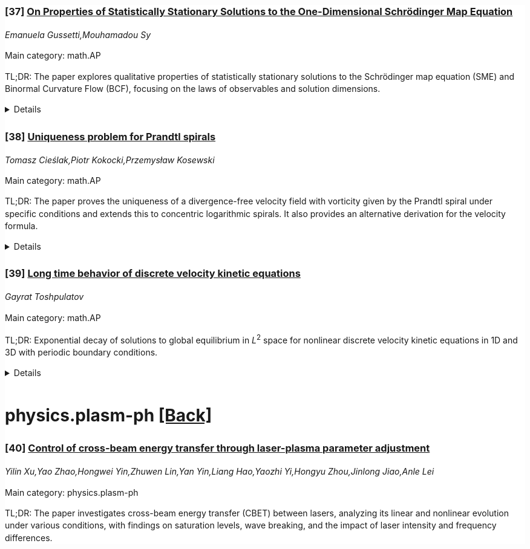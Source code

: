
### [37] [On Properties of Statistically Stationary Solutions to the One-Dimensional Schrödinger Map Equation](https://arxiv.org/abs/2508.03551)
*Emanuela Gussetti,Mouhamadou Sy*

Main category: math.AP

TL;DR: The paper explores qualitative properties of statistically stationary solutions to the Schrödinger map equation (SME) and Binormal Curvature Flow (BCF), focusing on the laws of observables and solution dimensions.


<details><summary>Details</summary></details>


### [38] [Uniqueness problem for Prandtl spirals](https://arxiv.org/abs/2508.03554)
*Tomasz Cieślak,Piotr Kokocki,Przemysław Kosewski*

Main category: math.AP

TL;DR: The paper proves the uniqueness of a divergence-free velocity field with vorticity given by the Prandtl spiral under specific conditions and extends this to concentric logarithmic spirals. It also provides an alternative derivation for the velocity formula.


<details><summary>Details</summary></details>


### [39] [Long time behavior of discrete velocity kinetic equations](https://arxiv.org/abs/2508.03646)
*Gayrat Toshpulatov*

Main category: math.AP

TL;DR: Exponential decay of solutions to global equilibrium in $L^2$ space for nonlinear discrete velocity kinetic equations in 1D and 3D with periodic boundary conditions.


<details><summary>Details</summary></details>


<div id='physics.plasm-ph'></div>

# physics.plasm-ph [[Back]](#toc)

### [40] [Control of cross-beam energy transfer through laser-plasma parameter adjustment](https://arxiv.org/abs/2508.03152)
*Yilin Xu,Yao Zhao,Hongwei Yin,Zhuwen Lin,Yan Yin,Liang Hao,Yaozhi Yi,Hongyu Zhou,Jinlong Jiao,Anle Lei*

Main category: physics.plasm-ph

TL;DR: The paper investigates cross-beam energy transfer (CBET) between lasers, analyzing its linear and nonlinear evolution under various conditions, with findings on saturation levels, wave breaking, and the impact of laser intensity and frequency differences.
